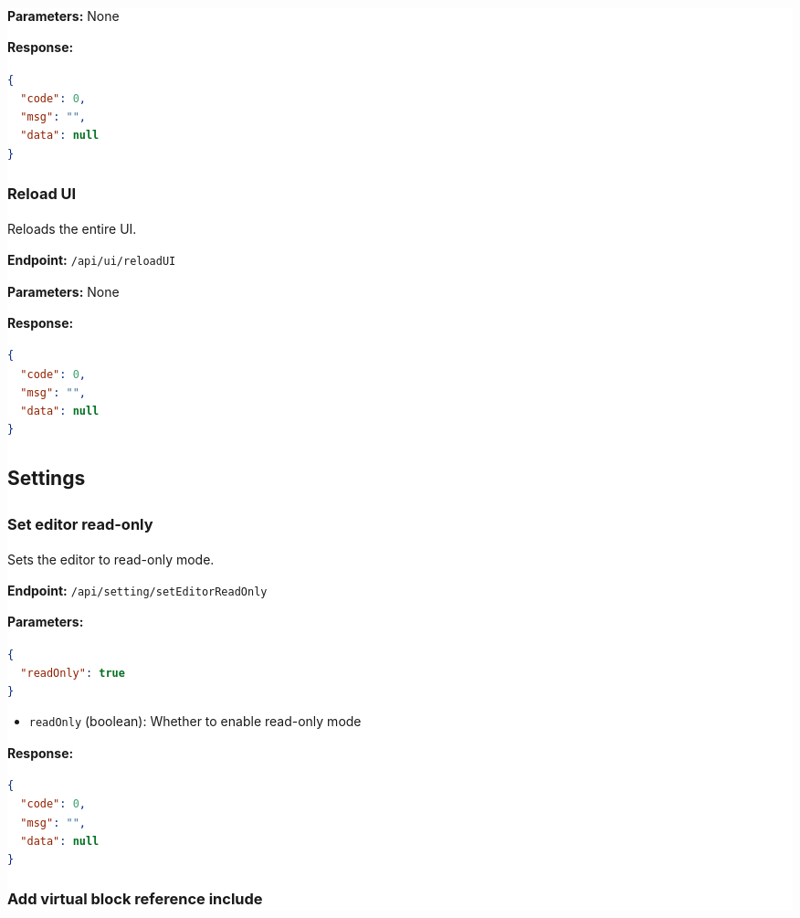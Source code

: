 **Parameters:** None

**Response:**
```json
{
  "code": 0,
  "msg": "",
  "data": null
}
```

### Reload UI

Reloads the entire UI.

**Endpoint:** `/api/ui/reloadUI`

**Parameters:** None

**Response:**
```json
{
  "code": 0,
  "msg": "",
  "data": null
}
```

## Settings

### Set editor read-only

Sets the editor to read-only mode.

**Endpoint:** `/api/setting/setEditorReadOnly`

**Parameters:**
```json
{
  "readOnly": true
}
```

- `readOnly` (boolean): Whether to enable read-only mode

**Response:**
```json
{
  "code": 0,
  "msg": "",
  "data": null
}
```

### Add virtual block reference include
